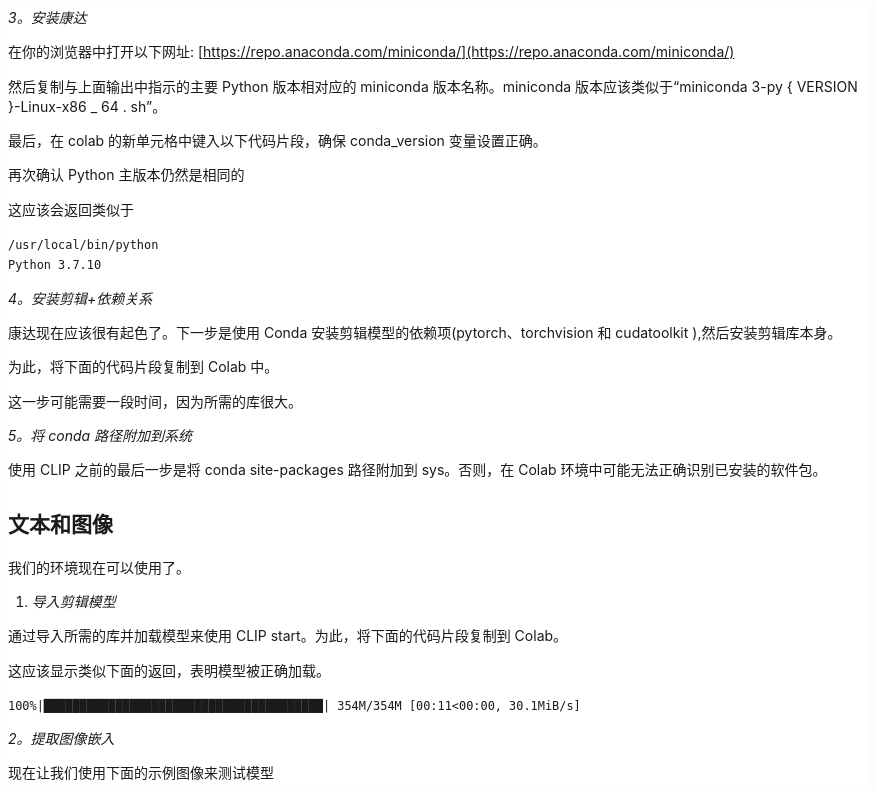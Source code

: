 *3。安装康达*

在你的浏览器中打开以下网址:
[https://repo.anaconda.com/miniconda/](https://repo.anaconda.com/miniconda/)

然后复制与上面输出中指示的主要 Python 版本相对应的 miniconda 版本名称。miniconda 版本应该类似于“miniconda 3-py { VERSION }-Linux-x86 _ 64 . sh”。

最后，在 colab 的新单元格中键入以下代码片段，确保 conda_version 变量设置正确。

再次确认 Python 主版本仍然是相同的

这应该会返回类似于

```
/usr/local/bin/python 
Python 3.7.10
```

*4。安装剪辑+依赖关系*

康达现在应该很有起色了。下一步是使用 Conda 安装剪辑模型的依赖项(pytorch、torchvision 和 cudatoolkit ),然后安装剪辑库本身。

为此，将下面的代码片段复制到 Colab 中。

这一步可能需要一段时间，因为所需的库很大。

*5。将 conda 路径附加到系统*

使用 CLIP 之前的最后一步是将 conda site-packages 路径附加到 sys。否则，在 Colab 环境中可能无法正确识别已安装的软件包。

## 文本和图像

我们的环境现在可以使用了。

1.  *导入剪辑模型*

通过导入所需的库并加载模型来使用 CLIP start。为此，将下面的代码片段复制到 Colab。

这应该显示类似下面的返回，表明模型被正确加载。

```
100%|███████████████████████████████████████| 354M/354M [00:11<00:00, 30.1MiB/s]
```

*2。提取图像嵌入*

现在让我们使用下面的示例图像来测试模型
